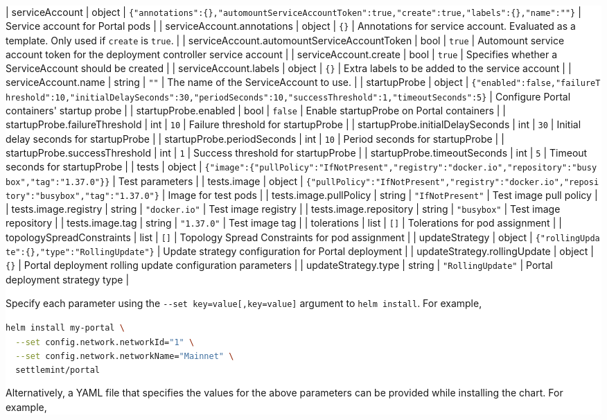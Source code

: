 | serviceAccount | object | `{"annotations":{},"automountServiceAccountToken":true,"create":true,"labels":{},"name":""}` | Service account for Portal pods |
| serviceAccount.annotations | object | `{}` | Annotations for service account. Evaluated as a template. Only used if `create` is `true`. |
| serviceAccount.automountServiceAccountToken | bool | `true` | Automount service account token for the deployment controller service account |
| serviceAccount.create | bool | `true` | Specifies whether a ServiceAccount should be created |
| serviceAccount.labels | object | `{}` | Extra labels to be added to the service account |
| serviceAccount.name | string | `""` | The name of the ServiceAccount to use. |
| startupProbe | object | `{"enabled":false,"failureThreshold":10,"initialDelaySeconds":30,"periodSeconds":10,"successThreshold":1,"timeoutSeconds":5}` | Configure Portal containers' startup probe |
| startupProbe.enabled | bool | `false` | Enable startupProbe on Portal containers |
| startupProbe.failureThreshold | int | `10` | Failure threshold for startupProbe |
| startupProbe.initialDelaySeconds | int | `30` | Initial delay seconds for startupProbe |
| startupProbe.periodSeconds | int | `10` | Period seconds for startupProbe |
| startupProbe.successThreshold | int | `1` | Success threshold for startupProbe |
| startupProbe.timeoutSeconds | int | `5` | Timeout seconds for startupProbe |
| tests | object | `{"image":{"pullPolicy":"IfNotPresent","registry":"docker.io","repository":"busybox","tag":"1.37.0"}}` | Test parameters |
| tests.image | object | `{"pullPolicy":"IfNotPresent","registry":"docker.io","repository":"busybox","tag":"1.37.0"}` | Image for test pods |
| tests.image.pullPolicy | string | `"IfNotPresent"` | Test image pull policy |
| tests.image.registry | string | `"docker.io"` | Test image registry |
| tests.image.repository | string | `"busybox"` | Test image repository |
| tests.image.tag | string | `"1.37.0"` | Test image tag |
| tolerations | list | `[]` | Tolerations for pod assignment |
| topologySpreadConstraints | list | `[]` | Topology Spread Constraints for pod assignment |
| updateStrategy | object | `{"rollingUpdate":{},"type":"RollingUpdate"}` | Update strategy configuration for Portal deployment |
| updateStrategy.rollingUpdate | object | `{}` | Portal deployment rolling update configuration parameters |
| updateStrategy.type | string | `"RollingUpdate"` | Portal deployment strategy type |

Specify each parameter using the `--set key=value[,key=value]` argument to `helm install`. For example,

```bash
helm install my-portal \
  --set config.network.networkId="1" \
  --set config.network.networkName="Mainnet" \
  settlemint/portal
```

Alternatively, a YAML file that specifies the values for the above parameters can be provided while installing the chart. For example,
